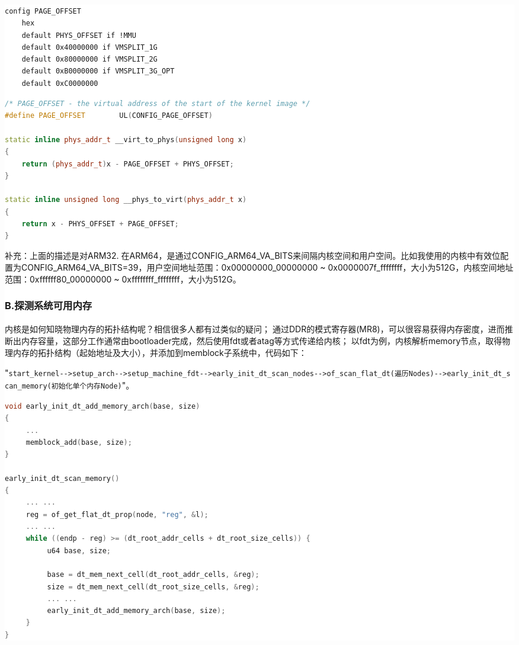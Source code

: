 ```TEXT
config PAGE_OFFSET
	hex
	default PHYS_OFFSET if !MMU
	default 0x40000000 if VMSPLIT_1G
	default 0x80000000 if VMSPLIT_2G
	default 0xB0000000 if VMSPLIT_3G_OPT
	default 0xC0000000
```

```c++
/* PAGE_OFFSET - the virtual address of the start of the kernel image */
#define PAGE_OFFSET        UL(CONFIG_PAGE_OFFSET)

static inline phys_addr_t __virt_to_phys(unsigned long x)
{
    return (phys_addr_t)x - PAGE_OFFSET + PHYS_OFFSET;
}

static inline unsigned long __phys_to_virt(phys_addr_t x)
{
    return x - PHYS_OFFSET + PAGE_OFFSET;
}
```

补充：上面的描述是对ARM32. 在ARM64，是通过CONFIG_ARM64_VA_BITS来间隔内核空间和用户空间。比如我使用的内核中有效位配置为CONFIG_ARM64_VA_BITS=39，用户空间地址范围：0x00000000_00000000 ~ 0x0000007f_ffffffff，大小为512G，内核空间地址范围：0xffffff80_00000000 ~ 0xffffffff_ffffffff，大小为512G。

### B.探测系统可用内存
内核是如何知晓物理内存的拓扑结构呢？相信很多人都有过类似的疑问；
通过DDR的模式寄存器(MR8)，可以很容易获得内存密度，进而推断出内存容量，这部分工作通常由bootloader完成，然后使用fdt或者atag等方式传递给内核；
以fdt为例，内核解析memory节点，取得物理内存的拓扑结构（起始地址及大小），并添加到memblock子系统中，代码如下：

"`start_kernel-->setup_arch-->setup_machine_fdt-->early_init_dt_scan_nodes-->of_scan_flat_dt(遍历Nodes)-->early_init_dt_scan_memory(初始化单个内存Node)`"。

```c++
void early_init_dt_add_memory_arch(base, size)
{
     ...
     memblock_add(base, size);
}

early_init_dt_scan_memory()
{
     ... ...
     reg = of_get_flat_dt_prop(node, "reg", &l);
     ... ...
     while ((endp - reg) >= (dt_root_addr_cells + dt_root_size_cells)) {
          u64 base, size;

          base = dt_mem_next_cell(dt_root_addr_cells, &reg);
          size = dt_mem_next_cell(dt_root_size_cells, &reg);
          ... ...
          early_init_dt_add_memory_arch(base, size);
     }
}
```
